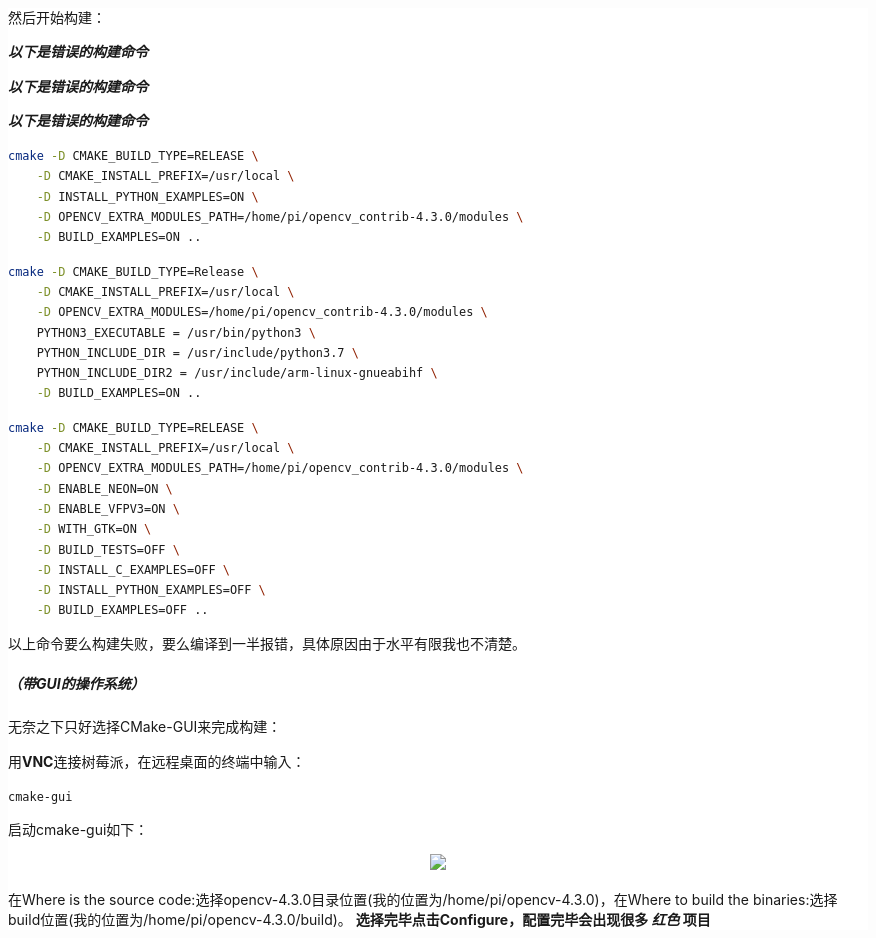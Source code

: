 然后开始构建：

***以下是错误的构建命令***

***以下是错误的构建命令***

***以下是错误的构建命令***

```bash
cmake -D CMAKE_BUILD_TYPE=RELEASE \
    -D CMAKE_INSTALL_PREFIX=/usr/local \
    -D INSTALL_PYTHON_EXAMPLES=ON \
    -D OPENCV_EXTRA_MODULES_PATH=/home/pi/opencv_contrib-4.3.0/modules \
    -D BUILD_EXAMPLES=ON ..
```

```bash
cmake -D CMAKE_BUILD_TYPE=Release \
    -D CMAKE_INSTALL_PREFIX=/usr/local \
    -D OPENCV_EXTRA_MODULES=/home/pi/opencv_contrib-4.3.0/modules \
    PYTHON3_EXECUTABLE = /usr/bin/python3 \
    PYTHON_INCLUDE_DIR = /usr/include/python3.7 \
    PYTHON_INCLUDE_DIR2 = /usr/include/arm-linux-gnueabihf \
    -D BUILD_EXAMPLES=ON ..
```

```bash
cmake -D CMAKE_BUILD_TYPE=RELEASE \
    -D CMAKE_INSTALL_PREFIX=/usr/local \
    -D OPENCV_EXTRA_MODULES_PATH=/home/pi/opencv_contrib-4.3.0/modules \
    -D ENABLE_NEON=ON \
    -D ENABLE_VFPV3=ON \
    -D WITH_GTK=ON \
    -D BUILD_TESTS=OFF \
    -D INSTALL_C_EXAMPLES=OFF \
    -D INSTALL_PYTHON_EXAMPLES=OFF \
    -D BUILD_EXAMPLES=OFF ..
```

以上命令要么构建失败，要么编译到一半报错，具体原因由于水平有限我也不清楚。

##### （带GUI的操作系统）

无奈之下只好选择CMake-GUI来完成构建：

用**VNC**连接树莓派，在远程桌面的终端中输入：

```
cmake-gui
```

启动cmake-gui如下：

<div align=center><img src="https://wpcos-1300629776.cos.ap-chengdu.myqcloud.com/Picture/wp/article/202006/raspi_opencv/2.png" style="zoom:100%;" /></div>

在Where is the source code:选择opencv-4.3.0目录位置(我的位置为/home/pi/opencv-4.3.0)，在Where to build the binaries:选择build位置(我的位置为/home/pi/opencv-4.3.0/build)。
**选择完毕点击Configure，配置完毕会出现很多 *红色* 项目**
